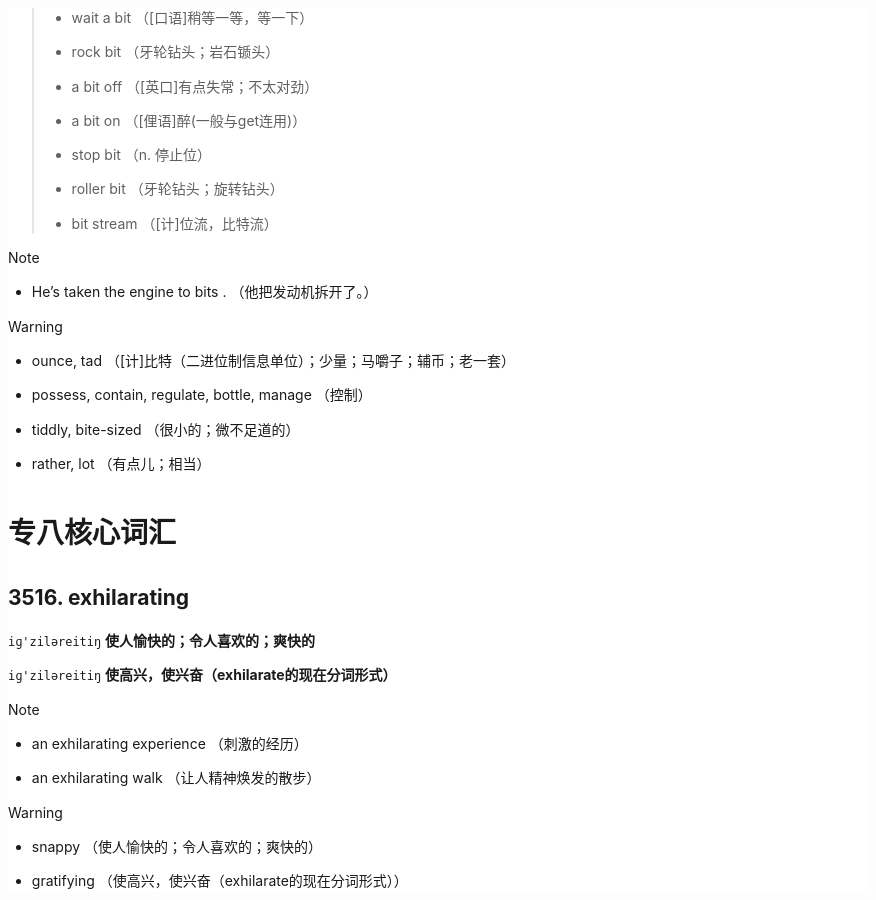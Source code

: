 >
> - wait a bit （[口语]稍等一等，等一下）
>
> - rock bit （牙轮钻头；岩石锧头）
>
> - a bit off （[英口]有点失常；不太对劲）
>
> - a bit on （[俚语]醉(一般与get连用)）
>
> - stop bit （n. 停止位）
>
> - roller bit （牙轮钻头；旋转钻头）
>
> - bit stream （[计]位流，比特流）
>

> [!NOTE]
>
> - He’s taken the engine to bits . （他把发动机拆开了。）
>

> [!WARNING]
>
> - ounce, tad （[计]比特（二进位制信息单位）；少量；马嚼子；辅币；老一套）
>
> - possess, contain, regulate, bottle, manage （控制）
>
> - tiddly, bite-sized （很小的；微不足道的）
>
> - rather, lot （有点儿；相当）
>

# 专八核心词汇

## 3516. exhilarating

`iɡ'ziləreitiŋ`  **使人愉快的；令人喜欢的；爽快的**

`iɡ'ziləreitiŋ`  **使高兴，使兴奋（exhilarate的现在分词形式）**

> [!NOTE]
>
> - an exhilarating experience （刺激的经历）
>
> - an exhilarating walk （让人精神焕发的散步）
>

> [!WARNING]
>
> - snappy （使人愉快的；令人喜欢的；爽快的）
>
> - gratifying （使高兴，使兴奋（exhilarate的现在分词形式））
>
